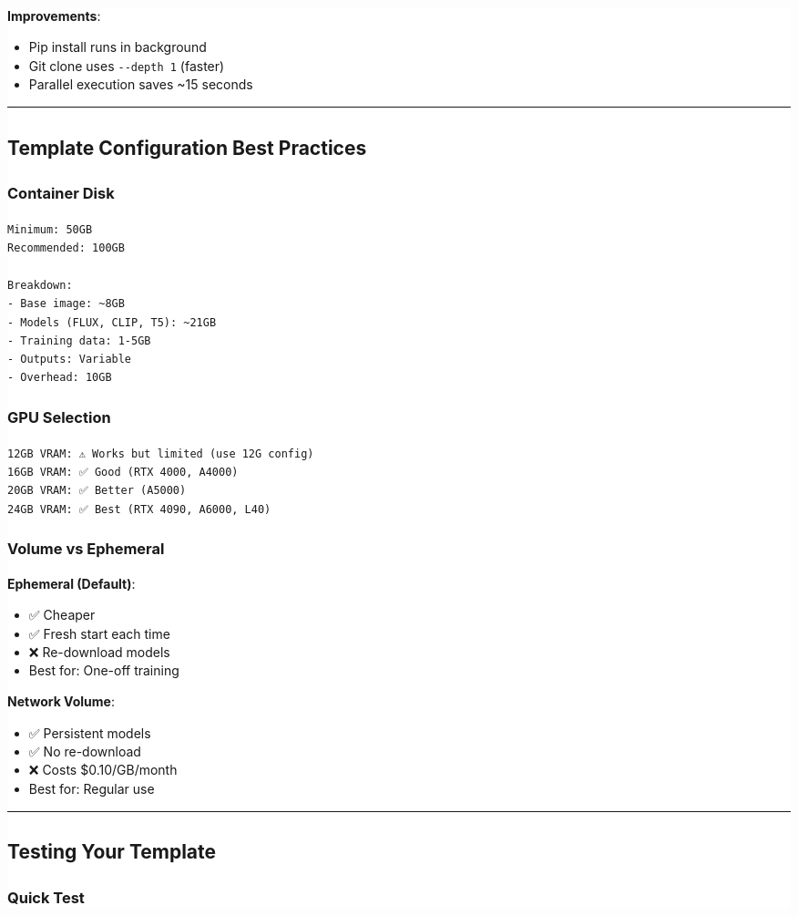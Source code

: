 **Improvements**:
- Pip install runs in background
- Git clone uses `--depth 1` (faster)
- Parallel execution saves ~15 seconds

---

## Template Configuration Best Practices

### Container Disk

```
Minimum: 50GB
Recommended: 100GB

Breakdown:
- Base image: ~8GB
- Models (FLUX, CLIP, T5): ~21GB
- Training data: 1-5GB
- Outputs: Variable
- Overhead: 10GB
```

### GPU Selection

```
12GB VRAM: ⚠️ Works but limited (use 12G config)
16GB VRAM: ✅ Good (RTX 4000, A4000)
20GB VRAM: ✅ Better (A5000)
24GB VRAM: ✅ Best (RTX 4090, A6000, L40)
```

### Volume vs Ephemeral

**Ephemeral (Default)**:
- ✅ Cheaper
- ✅ Fresh start each time
- ❌ Re-download models
- Best for: One-off training

**Network Volume**:
- ✅ Persistent models
- ✅ No re-download
- ❌ Costs $0.10/GB/month
- Best for: Regular use

---

## Testing Your Template

### Quick Test
